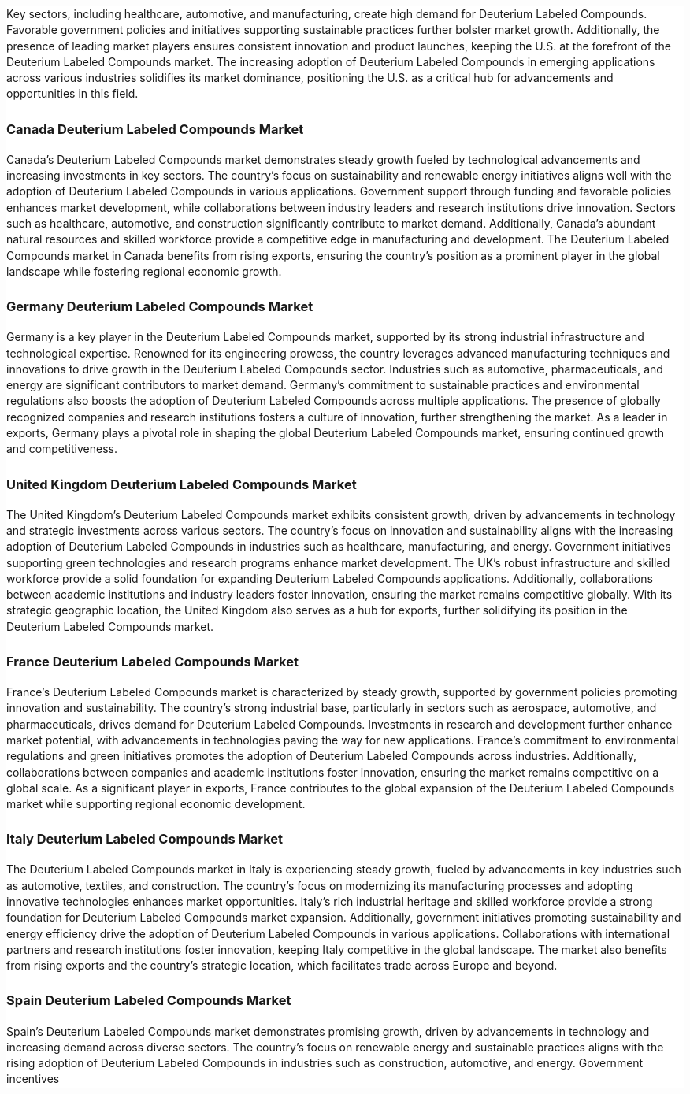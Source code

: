 Key sectors, including healthcare, automotive, and manufacturing, create high demand for Deuterium Labeled Compounds. Favorable government policies and initiatives supporting sustainable practices further bolster market growth. Additionally, the presence of leading market players ensures consistent innovation and product launches, keeping the U.S. at the forefront of the Deuterium Labeled Compounds market. The increasing adoption of Deuterium Labeled Compounds in emerging applications across various industries solidifies its market dominance, positioning the U.S. as a critical hub for advancements and opportunities in this field.</p><h3>Canada Deuterium Labeled Compounds Market</h3><p>Canada&rsquo;s Deuterium Labeled Compounds market demonstrates steady growth fueled by technological advancements and increasing investments in key sectors. The country&rsquo;s focus on sustainability and renewable energy initiatives aligns well with the adoption of Deuterium Labeled Compounds in various applications. Government support through funding and favorable policies enhances market development, while collaborations between industry leaders and research institutions drive innovation. Sectors such as healthcare, automotive, and construction significantly contribute to market demand. Additionally, Canada&rsquo;s abundant natural resources and skilled workforce provide a competitive edge in manufacturing and development. The Deuterium Labeled Compounds market in Canada benefits from rising exports, ensuring the country&rsquo;s position as a prominent player in the global landscape while fostering regional economic growth.</p><h3>Germany Deuterium Labeled Compounds Market</h3><p>Germany is a key player in the Deuterium Labeled Compounds market, supported by its strong industrial infrastructure and technological expertise. Renowned for its engineering prowess, the country leverages advanced manufacturing techniques and innovations to drive growth in the Deuterium Labeled Compounds sector. Industries such as automotive, pharmaceuticals, and energy are significant contributors to market demand. Germany&rsquo;s commitment to sustainable practices and environmental regulations also boosts the adoption of Deuterium Labeled Compounds across multiple applications. The presence of globally recognized companies and research institutions fosters a culture of innovation, further strengthening the market. As a leader in exports, Germany plays a pivotal role in shaping the global Deuterium Labeled Compounds market, ensuring continued growth and competitiveness.</p><h3>United Kingdom Deuterium Labeled Compounds Market</h3><p>The United Kingdom&rsquo;s Deuterium Labeled Compounds market exhibits consistent growth, driven by advancements in technology and strategic investments across various sectors. The country&rsquo;s focus on innovation and sustainability aligns with the increasing adoption of Deuterium Labeled Compounds in industries such as healthcare, manufacturing, and energy. Government initiatives supporting green technologies and research programs enhance market development. The UK&rsquo;s robust infrastructure and skilled workforce provide a solid foundation for expanding Deuterium Labeled Compounds applications. Additionally, collaborations between academic institutions and industry leaders foster innovation, ensuring the market remains competitive globally. With its strategic geographic location, the United Kingdom also serves as a hub for exports, further solidifying its position in the Deuterium Labeled Compounds market.</p><h3>France Deuterium Labeled Compounds Market</h3><p>France&rsquo;s Deuterium Labeled Compounds market is characterized by steady growth, supported by government policies promoting innovation and sustainability. The country&rsquo;s strong industrial base, particularly in sectors such as aerospace, automotive, and pharmaceuticals, drives demand for Deuterium Labeled Compounds. Investments in research and development further enhance market potential, with advancements in technologies paving the way for new applications. France&rsquo;s commitment to environmental regulations and green initiatives promotes the adoption of Deuterium Labeled Compounds across industries. Additionally, collaborations between companies and academic institutions foster innovation, ensuring the market remains competitive on a global scale. As a significant player in exports, France contributes to the global expansion of the Deuterium Labeled Compounds market while supporting regional economic development.</p><h3>Italy Deuterium Labeled Compounds Market</h3><p>The Deuterium Labeled Compounds market in Italy is experiencing steady growth, fueled by advancements in key industries such as automotive, textiles, and construction. The country&rsquo;s focus on modernizing its manufacturing processes and adopting innovative technologies enhances market opportunities. Italy&rsquo;s rich industrial heritage and skilled workforce provide a strong foundation for Deuterium Labeled Compounds market expansion. Additionally, government initiatives promoting sustainability and energy efficiency drive the adoption of Deuterium Labeled Compounds in various applications. Collaborations with international partners and research institutions foster innovation, keeping Italy competitive in the global landscape. The market also benefits from rising exports and the country&rsquo;s strategic location, which facilitates trade across Europe and beyond.</p><h3>Spain Deuterium Labeled Compounds Market</h3><p>Spain&rsquo;s Deuterium Labeled Compounds market demonstrates promising growth, driven by advancements in technology and increasing demand across diverse sectors. The country&rsquo;s focus on renewable energy and sustainable practices aligns with the rising adoption of Deuterium Labeled Compounds in industries such as construction, automotive, and energy. Government incentives